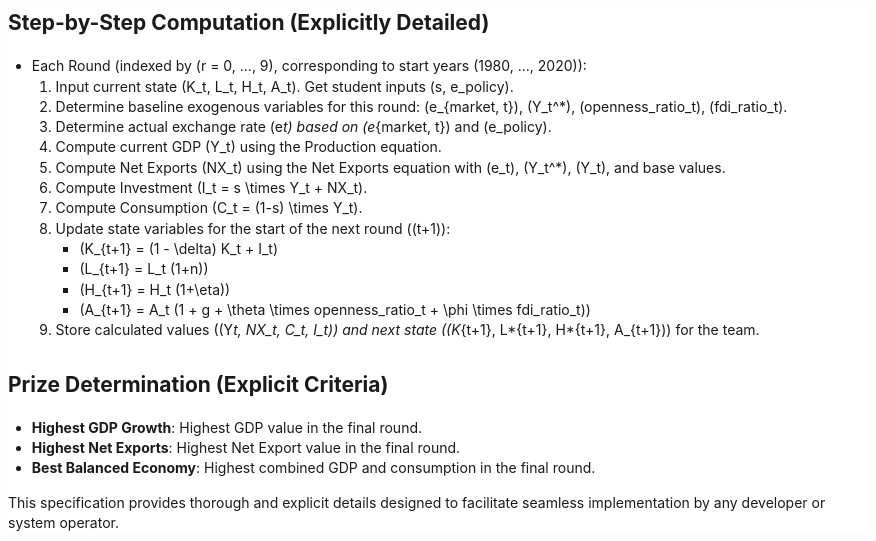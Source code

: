 ## Step-by-Step Computation (Explicitly Detailed)

- Each Round (indexed by \(r = 0, ..., 9\), corresponding to start years \(1980, ..., 2020\)):
  1. Input current state \(K_t, L_t, H_t, A_t\). Get student inputs \(s, e_policy\).
  2. Determine baseline exogenous variables for this round: \(e\_{market, t}\), \(Y_t^\*\), \(openness_ratio_t\), \(fdi_ratio_t\).
  3. Determine actual exchange rate \(e*t\) based on \(e*{market, t}\) and \(e_policy\).
  4. Compute current GDP \(Y_t\) using the Production equation.
  5. Compute Net Exports \(NX_t\) using the Net Exports equation with \(e_t\), \(Y_t^\*\), \(Y_t\), and base values.
  6. Compute Investment \(I_t = s \times Y_t + NX_t\).
  7. Compute Consumption \(C_t = (1-s) \times Y_t\).
  8. Update state variables for the start of the next round (\(t+1\)):
     - \(K\_{t+1} = (1 - \delta) K_t + I_t\)
     - \(L\_{t+1} = L_t (1+n)\)
     - \(H\_{t+1} = H_t (1+\eta)\)
     - \(A\_{t+1} = A_t (1 + g + \theta \times openness_ratio_t + \phi \times fdi_ratio_t)\)
  9. Store calculated values (\(Y*t, NX_t, C_t, I_t\)) and next state (\(K*{t+1}, L*{t+1}, H*{t+1}, A\_{t+1}\)) for the team.

## Prize Determination (Explicit Criteria)

- **Highest GDP Growth**: Highest GDP value in the final round.
- **Highest Net Exports**: Highest Net Export value in the final round.
- **Best Balanced Economy**: Highest combined GDP and consumption in the final round.

This specification provides thorough and explicit details designed to facilitate seamless implementation by any developer or system operator.
